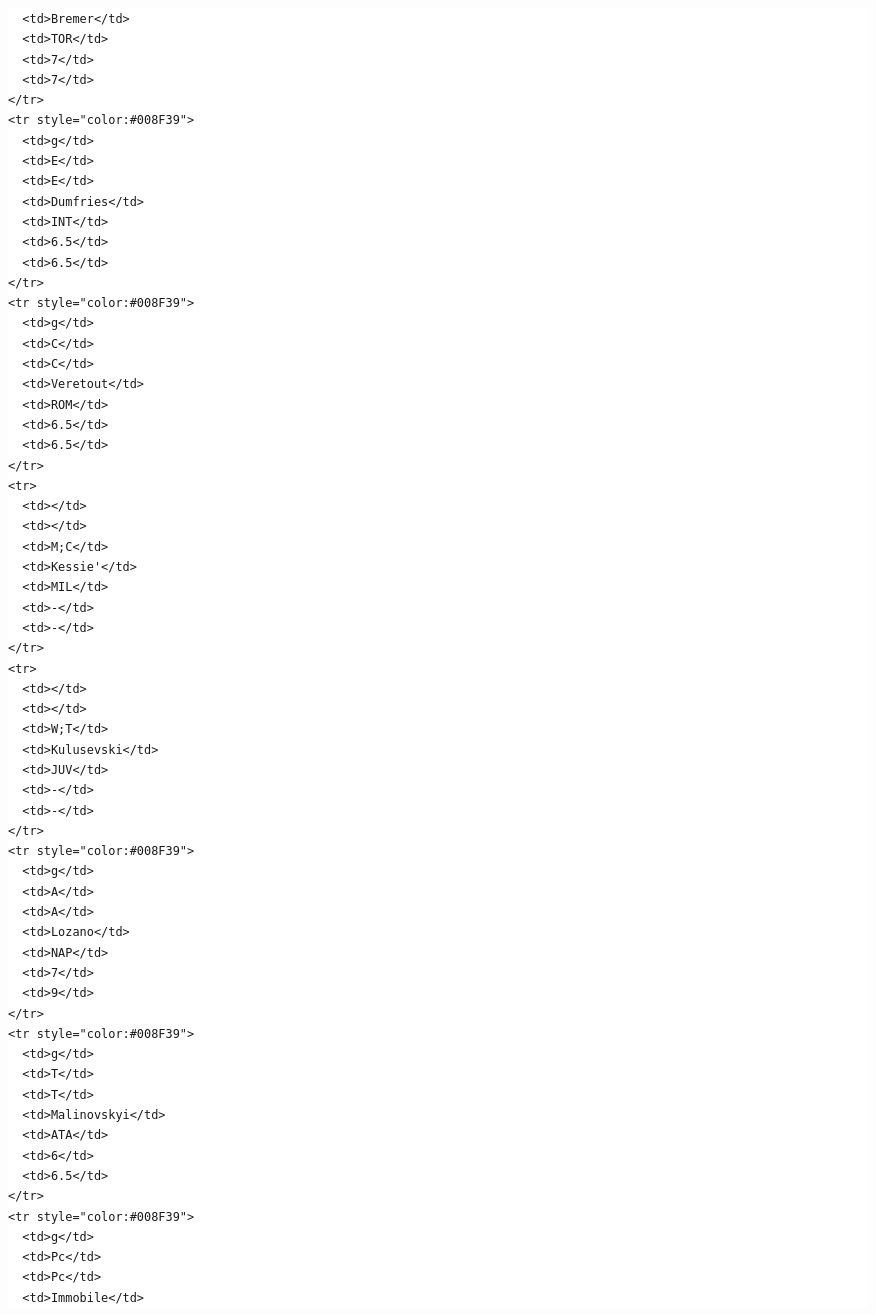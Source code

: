       <td>Bremer</td>
      <td>TOR</td>
      <td>7</td>
      <td>7</td>
    </tr>
    <tr style="color:#008F39">
      <td>g</td>
      <td>E</td>
      <td>E</td>
      <td>Dumfries</td>
      <td>INT</td>
      <td>6.5</td>
      <td>6.5</td>
    </tr>
    <tr style="color:#008F39">
      <td>g</td>
      <td>C</td>
      <td>C</td>
      <td>Veretout</td>
      <td>ROM</td>
      <td>6.5</td>
      <td>6.5</td>
    </tr>
    <tr>
      <td></td>
      <td></td>
      <td>M;C</td>
      <td>Kessie'</td>
      <td>MIL</td>
      <td>-</td>
      <td>-</td>
    </tr>
    <tr>
      <td></td>
      <td></td>
      <td>W;T</td>
      <td>Kulusevski</td>
      <td>JUV</td>
      <td>-</td>
      <td>-</td>
    </tr>
    <tr style="color:#008F39">
      <td>g</td>
      <td>A</td>
      <td>A</td>
      <td>Lozano</td>
      <td>NAP</td>
      <td>7</td>
      <td>9</td>
    </tr>
    <tr style="color:#008F39">
      <td>g</td>
      <td>T</td>
      <td>T</td>
      <td>Malinovskyi</td>
      <td>ATA</td>
      <td>6</td>
      <td>6.5</td>
    </tr>
    <tr style="color:#008F39">
      <td>g</td>
      <td>Pc</td>
      <td>Pc</td>
      <td>Immobile</td>